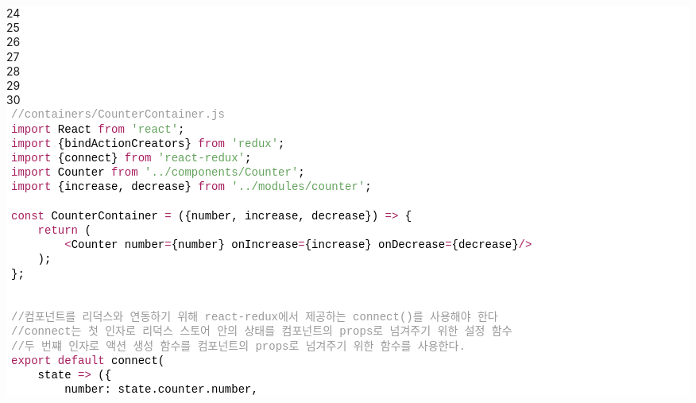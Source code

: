 <div style="line-height: 130%;">24</div>
<div style="line-height: 130%;">25</div>
<div style="line-height: 130%;">26</div>
<div style="line-height: 130%;">27</div>
<div style="line-height: 130%;">28</div>
<div style="line-height: 130%;">29</div>
<div style="line-height: 130%;">30</div>
</div>
</td>
<td style="padding: 6px 0; text-align: left;">
<div style="margin: 0; padding: 0; color: #010101; font-family: Consolas, 'Liberation Mono', Menlo, Courier, monospace !important; line-height: 130%;">
<div style="padding: 0 6px; white-space: pre; line-height: 130%;"><span style="color: #999999;">//containers/CounterContainer.js</span></div>
<div style="padding: 0 6px; white-space: pre; line-height: 130%;"><span style="color: #a71d5d;">import</span>&nbsp;React&nbsp;<span style="color: #a71d5d;">from</span>&nbsp;<span style="color: #63a35c;">'react'</span>;</div>
<div style="padding: 0 6px; white-space: pre; line-height: 130%;"><span style="color: #a71d5d;">import</span>&nbsp;{bindActionCreators}&nbsp;<span style="color: #a71d5d;">from</span>&nbsp;<span style="color: #63a35c;">'redux'</span>;</div>
<div style="padding: 0 6px; white-space: pre; line-height: 130%;"><span style="color: #a71d5d;">import</span>&nbsp;{connect}&nbsp;<span style="color: #a71d5d;">from</span>&nbsp;<span style="color: #63a35c;">'react-redux'</span>;</div>
<div style="padding: 0 6px; white-space: pre; line-height: 130%;"><span style="color: #a71d5d;">import</span>&nbsp;Counter&nbsp;<span style="color: #a71d5d;">from</span>&nbsp;<span style="color: #63a35c;">'../components/Counter'</span>;</div>
<div style="padding: 0 6px; white-space: pre; line-height: 130%;"><span style="color: #a71d5d;">import</span>&nbsp;{increase,&nbsp;decrease}&nbsp;<span style="color: #a71d5d;">from</span>&nbsp;<span style="color: #63a35c;">'../modules/counter'</span>;</div>
<div style="padding: 0 6px; white-space: pre; line-height: 130%;">&nbsp;</div>
<div style="padding: 0 6px; white-space: pre; line-height: 130%;"><span style="color: #a71d5d;">const</span>&nbsp;CounterContainer&nbsp;<span style="color: #ff3399;"></span><span style="color: #a71d5d;">=</span>&nbsp;({number,&nbsp;increase,&nbsp;decrease})&nbsp;<span style="color: #ff3399;"></span><span style="color: #a71d5d;">=</span><span style="color: #ff3399;"></span><span style="color: #a71d5d;">&gt;</span>&nbsp;{</div>
<div style="padding: 0 6px; white-space: pre; line-height: 130%;">&nbsp;&nbsp;&nbsp;&nbsp;<span style="color: #a71d5d;">return</span>&nbsp;(</div>
<div style="padding: 0 6px; white-space: pre; line-height: 130%;">&nbsp;&nbsp;&nbsp;&nbsp;&nbsp;&nbsp;&nbsp;&nbsp;<span style="color: #ff3399;"></span><span style="color: #a71d5d;">&lt;</span>Counter&nbsp;number<span style="color: #ff3399;"></span><span style="color: #a71d5d;">=</span>{number}&nbsp;onIncrease<span style="color: #ff3399;"></span><span style="color: #a71d5d;">=</span>{increase}&nbsp;onDecrease<span style="color: #ff3399;"></span><span style="color: #a71d5d;">=</span>{decrease}<span style="color: #ff3399;"></span><span style="color: #a71d5d;">/</span><span style="color: #ff3399;"></span><span style="color: #a71d5d;">&gt;</span></div>
<div style="padding: 0 6px; white-space: pre; line-height: 130%;">&nbsp;&nbsp;&nbsp;&nbsp;);</div>
<div style="padding: 0 6px; white-space: pre; line-height: 130%;">};</div>
<div style="padding: 0 6px; white-space: pre; line-height: 130%;">&nbsp;</div>
<div style="padding: 0 6px; white-space: pre; line-height: 130%;">&nbsp;</div>
<div style="padding: 0 6px; white-space: pre; line-height: 130%;"><span style="color: #999999;">//컴포넌트를&nbsp;리덕스와&nbsp;연동하기&nbsp;위해&nbsp;react-redux에서&nbsp;제공하는&nbsp;connect()를&nbsp;사용해야&nbsp;한다</span></div>
<div style="padding: 0 6px; white-space: pre; line-height: 130%;"><span style="color: #999999;">//connect는&nbsp;첫&nbsp;인자로&nbsp;리덕스&nbsp;스토어&nbsp;안의&nbsp;상태를&nbsp;컴포넌트의&nbsp;props로&nbsp;넘겨주기&nbsp;위한&nbsp;설정&nbsp;함수</span></div>
<div style="padding: 0 6px; white-space: pre; line-height: 130%;"><span style="color: #999999;">//두&nbsp;번쨰&nbsp;인자로&nbsp;액션&nbsp;생성&nbsp;함수를&nbsp;컴포넌트의&nbsp;props로&nbsp;넘겨주기&nbsp;위한&nbsp;함수를&nbsp;사용한다.</span></div>
<div style="padding: 0 6px; white-space: pre; line-height: 130%;"><span style="color: #a71d5d;">export</span>&nbsp;<span style="color: #a71d5d;">default</span>&nbsp;connect(</div>
<div style="padding: 0 6px; white-space: pre; line-height: 130%;">&nbsp;&nbsp;&nbsp;&nbsp;state&nbsp;<span style="color: #ff3399;"></span><span style="color: #a71d5d;">=</span><span style="color: #ff3399;"></span><span style="color: #a71d5d;">&gt;</span>&nbsp;({</div>
<div style="padding: 0 6px; white-space: pre; line-height: 130%;">&nbsp;&nbsp;&nbsp;&nbsp;&nbsp;&nbsp;&nbsp;&nbsp;number:&nbsp;state.counter.number,</div>